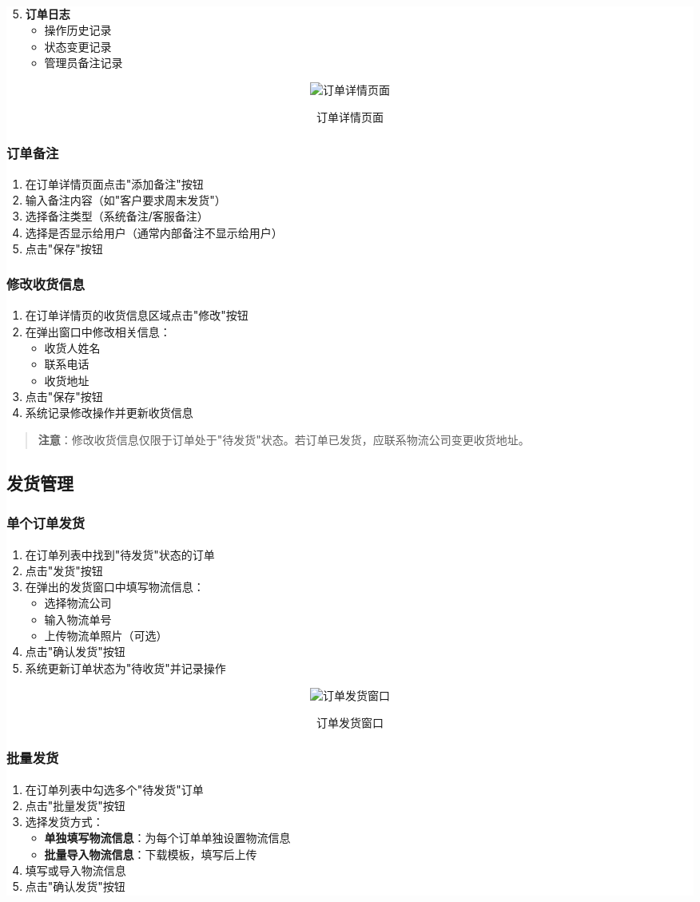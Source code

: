 5. **订单日志**
   - 操作历史记录
   - 状态变更记录
   - 管理员备注记录

<div align="center">
  <img src="../../screenshots/order-detail.png" alt="订单详情页面" width="70%" />
  <p>订单详情页面</p>
</div>

### 订单备注

1. 在订单详情页面点击"添加备注"按钮
2. 输入备注内容（如"客户要求周末发货"）
3. 选择备注类型（系统备注/客服备注）
4. 选择是否显示给用户（通常内部备注不显示给用户）
5. 点击"保存"按钮

### 修改收货信息

1. 在订单详情页的收货信息区域点击"修改"按钮
2. 在弹出窗口中修改相关信息：
   - 收货人姓名
   - 联系电话
   - 收货地址
3. 点击"保存"按钮
4. 系统记录修改操作并更新收货信息

> **注意**：修改收货信息仅限于订单处于"待发货"状态。若订单已发货，应联系物流公司变更收货地址。

## 发货管理

### 单个订单发货

1. 在订单列表中找到"待发货"状态的订单
2. 点击"发货"按钮
3. 在弹出的发货窗口中填写物流信息：
   - 选择物流公司
   - 输入物流单号
   - 上传物流单照片（可选）
4. 点击"确认发货"按钮
5. 系统更新订单状态为"待收货"并记录操作

<div align="center">
  <img src="../../screenshots/shipping-form.png" alt="订单发货窗口" width="60%" />
  <p>订单发货窗口</p>
</div>

### 批量发货

1. 在订单列表中勾选多个"待发货"订单
2. 点击"批量发货"按钮
3. 选择发货方式：
   - **单独填写物流信息**：为每个订单单独设置物流信息
   - **批量导入物流信息**：下载模板，填写后上传
4. 填写或导入物流信息
5. 点击"确认发货"按钮

